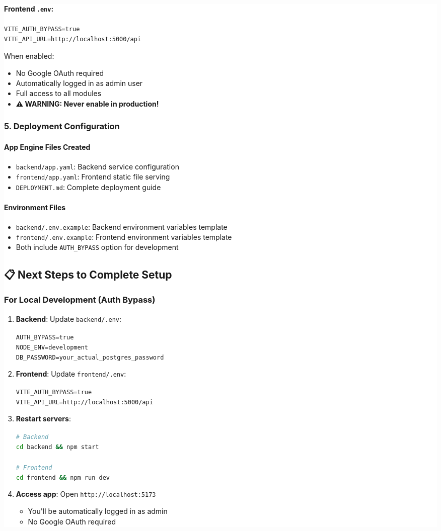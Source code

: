 #### Frontend `.env`:
```env
VITE_AUTH_BYPASS=true
VITE_API_URL=http://localhost:5000/api
```

When enabled:
- No Google OAuth required
- Automatically logged in as admin user
- Full access to all modules
- **⚠️ WARNING: Never enable in production!**

### 5. Deployment Configuration

#### App Engine Files Created
- `backend/app.yaml`: Backend service configuration
- `frontend/app.yaml`: Frontend static file serving
- `DEPLOYMENT.md`: Complete deployment guide

#### Environment Files
- `backend/.env.example`: Backend environment variables template
- `frontend/.env.example`: Frontend environment variables template
- Both include `AUTH_BYPASS` option for development

## 📋 Next Steps to Complete Setup

### For Local Development (Auth Bypass)

1. **Backend**: Update `backend/.env`:
   ```env
   AUTH_BYPASS=true
   NODE_ENV=development
   DB_PASSWORD=your_actual_postgres_password
   ```

2. **Frontend**: Update `frontend/.env`:
   ```env
   VITE_AUTH_BYPASS=true
   VITE_API_URL=http://localhost:5000/api
   ```

3. **Restart servers**:
   ```bash
   # Backend
   cd backend && npm start
   
   # Frontend
   cd frontend && npm run dev
   ```

4. **Access app**: Open `http://localhost:5173`
   - You'll be automatically logged in as admin
   - No Google OAuth required

